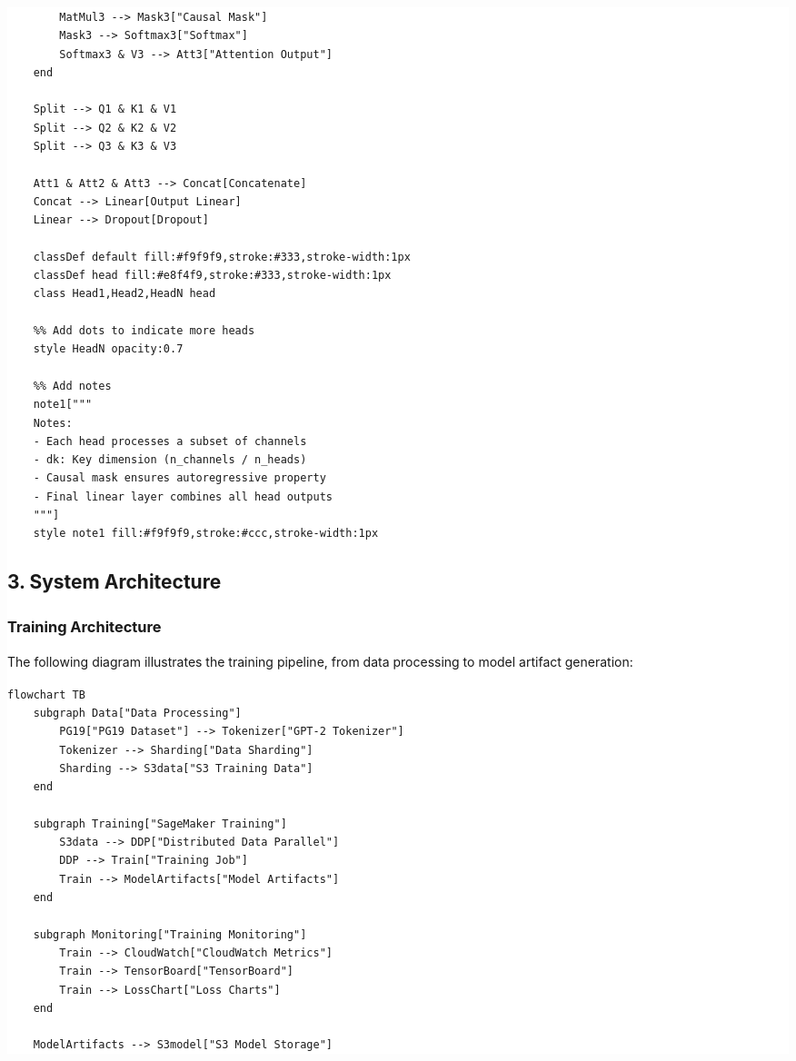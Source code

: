 ```mermaid
        MatMul3 --> Mask3["Causal Mask"]
        Mask3 --> Softmax3["Softmax"]
        Softmax3 & V3 --> Att3["Attention Output"]
    end
    
    Split --> Q1 & K1 & V1
    Split --> Q2 & K2 & V2
    Split --> Q3 & K3 & V3
    
    Att1 & Att2 & Att3 --> Concat[Concatenate]
    Concat --> Linear[Output Linear]
    Linear --> Dropout[Dropout]
    
    classDef default fill:#f9f9f9,stroke:#333,stroke-width:1px
    classDef head fill:#e8f4f9,stroke:#333,stroke-width:1px
    class Head1,Head2,HeadN head
    
    %% Add dots to indicate more heads
    style HeadN opacity:0.7
    
    %% Add notes
    note1["""
    Notes:
    - Each head processes a subset of channels
    - dk: Key dimension (n_channels / n_heads)
    - Causal mask ensures autoregressive property
    - Final linear layer combines all head outputs
    """]
    style note1 fill:#f9f9f9,stroke:#ccc,stroke-width:1px
```

## 3. System Architecture

### Training Architecture
The following diagram illustrates the training pipeline, from data processing to model artifact generation:

```mermaid
flowchart TB
    subgraph Data["Data Processing"]
        PG19["PG19 Dataset"] --> Tokenizer["GPT-2 Tokenizer"]
        Tokenizer --> Sharding["Data Sharding"]
        Sharding --> S3data["S3 Training Data"]
    end

    subgraph Training["SageMaker Training"]
        S3data --> DDP["Distributed Data Parallel"]
        DDP --> Train["Training Job"]
        Train --> ModelArtifacts["Model Artifacts"]
    end

    subgraph Monitoring["Training Monitoring"]
        Train --> CloudWatch["CloudWatch Metrics"]
        Train --> TensorBoard["TensorBoard"]
        Train --> LossChart["Loss Charts"]
    end

    ModelArtifacts --> S3model["S3 Model Storage"]
```
